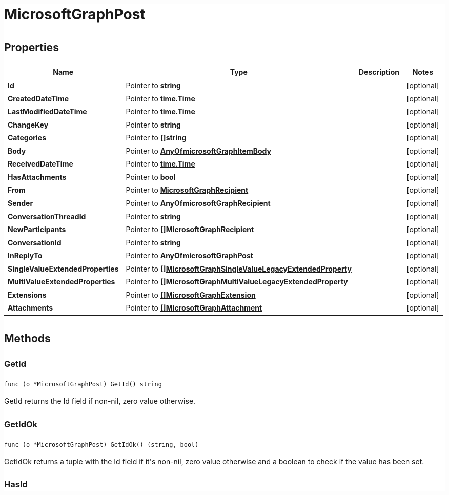 # MicrosoftGraphPost

## Properties

Name | Type | Description | Notes
------------ | ------------- | ------------- | -------------
**Id** | Pointer to **string** |  | [optional] 
**CreatedDateTime** | Pointer to [**time.Time**](time.Time.md) |  | [optional] 
**LastModifiedDateTime** | Pointer to [**time.Time**](time.Time.md) |  | [optional] 
**ChangeKey** | Pointer to **string** |  | [optional] 
**Categories** | Pointer to **[]string** |  | [optional] 
**Body** | Pointer to [**AnyOfmicrosoftGraphItemBody**](anyOf&lt;microsoft.graph.itemBody&gt;.md) |  | [optional] 
**ReceivedDateTime** | Pointer to [**time.Time**](time.Time.md) |  | [optional] 
**HasAttachments** | Pointer to **bool** |  | [optional] 
**From** | Pointer to [**MicrosoftGraphRecipient**](microsoft.graph.recipient.md) |  | [optional] 
**Sender** | Pointer to [**AnyOfmicrosoftGraphRecipient**](anyOf&lt;microsoft.graph.recipient&gt;.md) |  | [optional] 
**ConversationThreadId** | Pointer to **string** |  | [optional] 
**NewParticipants** | Pointer to [**[]MicrosoftGraphRecipient**](microsoft.graph.recipient.md) |  | [optional] 
**ConversationId** | Pointer to **string** |  | [optional] 
**InReplyTo** | Pointer to [**AnyOfmicrosoftGraphPost**](anyOf&lt;microsoft.graph.post&gt;.md) |  | [optional] 
**SingleValueExtendedProperties** | Pointer to [**[]MicrosoftGraphSingleValueLegacyExtendedProperty**](microsoft.graph.singleValueLegacyExtendedProperty.md) |  | [optional] 
**MultiValueExtendedProperties** | Pointer to [**[]MicrosoftGraphMultiValueLegacyExtendedProperty**](microsoft.graph.multiValueLegacyExtendedProperty.md) |  | [optional] 
**Extensions** | Pointer to [**[]MicrosoftGraphExtension**](microsoft.graph.extension.md) |  | [optional] 
**Attachments** | Pointer to [**[]MicrosoftGraphAttachment**](microsoft.graph.attachment.md) |  | [optional] 

## Methods

### GetId

`func (o *MicrosoftGraphPost) GetId() string`

GetId returns the Id field if non-nil, zero value otherwise.

### GetIdOk

`func (o *MicrosoftGraphPost) GetIdOk() (string, bool)`

GetIdOk returns a tuple with the Id field if it's non-nil, zero value otherwise
and a boolean to check if the value has been set.

### HasId
